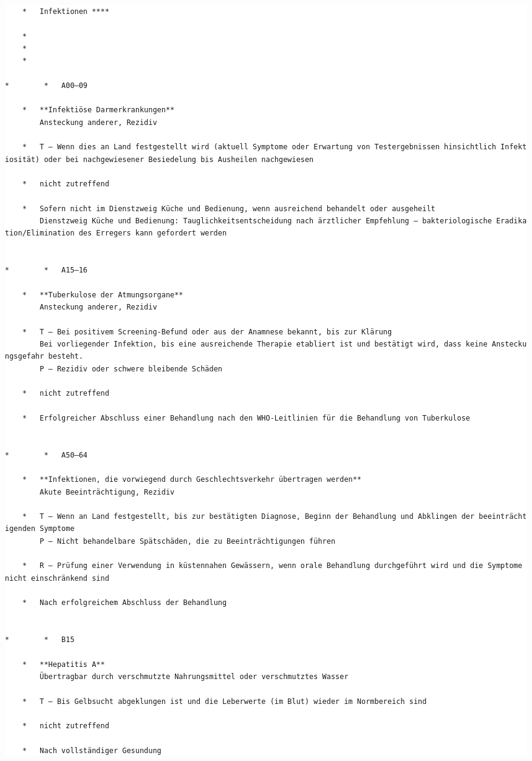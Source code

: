         *   Infektionen ****

        *
        *
        *

    *        *   A00–09

        *   **Infektiöse Darmerkrankungen**
            Ansteckung anderer, Rezidiv

        *   T – Wenn dies an Land festgestellt wird (aktuell Symptome oder Erwartung von Testergebnissen hinsichtlich Infektiosität) oder bei nachgewiesener Besiedelung bis Ausheilen nachgewiesen

        *   nicht zutreffend

        *   Sofern nicht im Dienstzweig Küche und Bedienung, wenn ausreichend behandelt oder ausgeheilt
            Dienstzweig Küche und Bedienung: Tauglichkeitsentscheidung nach ärztlicher Empfehlung – bakteriologische Eradikation/Elimination des Erregers kann gefordert werden


    *        *   A15–16

        *   **Tuberkulose der Atmungsorgane**
            Ansteckung anderer, Rezidiv

        *   T – Bei positivem Screening-Befund oder aus der Anamnese bekannt, bis zur Klärung
            Bei vorliegender Infektion, bis eine ausreichende Therapie etabliert ist und bestätigt wird, dass keine Ansteckungsgefahr besteht.
            P – Rezidiv oder schwere bleibende Schäden

        *   nicht zutreffend

        *   Erfolgreicher Abschluss einer Behandlung nach den WHO-Leitlinien für die Behandlung von Tuberkulose


    *        *   A50–64

        *   **Infektionen, die vorwiegend durch Geschlechtsverkehr übertragen werden**
            Akute Beeinträchtigung, Rezidiv

        *   T – Wenn an Land festgestellt, bis zur bestätigten Diagnose, Beginn der Behandlung und Abklingen der beeinträchtigenden Symptome
            P – Nicht behandelbare Spätschäden, die zu Beeinträchtigungen führen

        *   R – Prüfung einer Verwendung in küstennahen Gewässern, wenn orale Behandlung durchgeführt wird und die Symptome nicht einschränkend sind

        *   Nach erfolgreichem Abschluss der Behandlung


    *        *   B15

        *   **Hepatitis A**
            Übertragbar durch verschmutzte Nahrungsmittel oder verschmutztes Wasser

        *   T – Bis Gelbsucht abgeklungen ist und die Leberwerte (im Blut) wieder im Normbereich sind

        *   nicht zutreffend

        *   Nach vollständiger Gesundung
